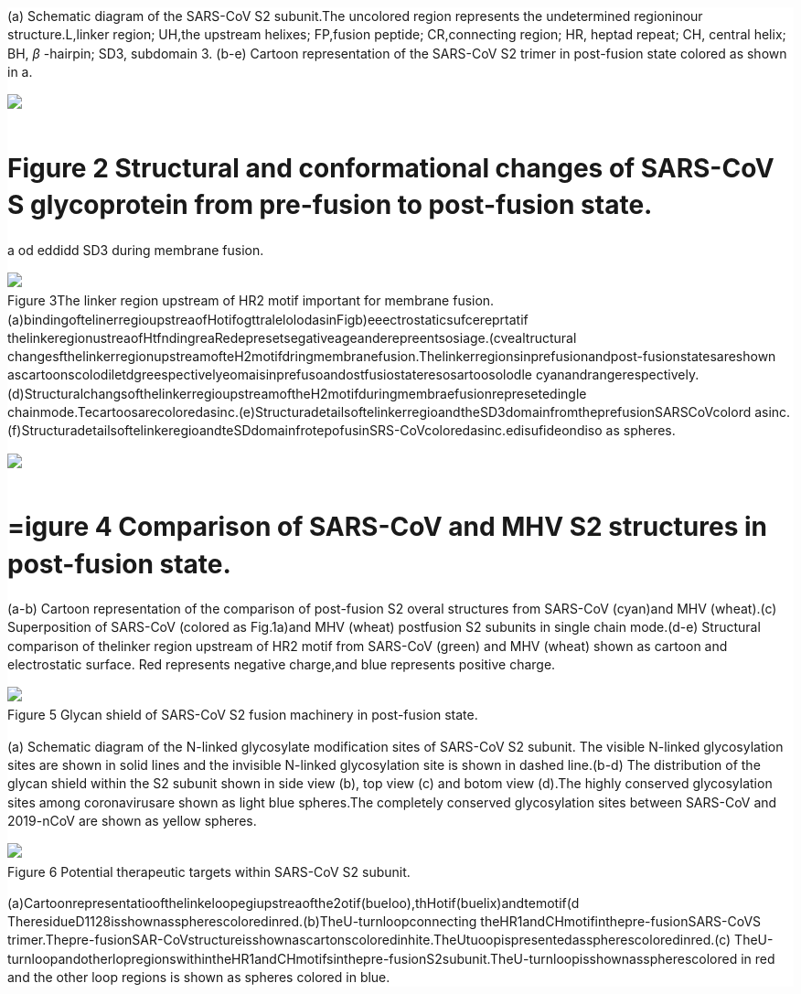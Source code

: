 (a) Schematic diagram of the SARS-CoV S2 subunit.The uncolored region represents the undetermined regioninour structure.L,linker region; UH,the upstream helixes; FP,fusion peptide; CR,connecting region; HR, heptad repeat; CH, central helix; BH, $\beta$ -hairpin; SD3, subdomain 3. (b-e) Cartoon representation of the SARS-CoV S2 trimer in post-fusion state colored as shown in a.

![](images/50bef2572dab10395e021a30a229f928c64c2e89f354bf8339a360c8334bfca7.jpg)

# Figure 2 Structural and conformational changes of SARS-CoV S glycoprotein from pre-fusion to post-fusion state.

a od eddidd SD3 during membrane fusion.

![](images/f4a927d2b2adeb95f8278bd0b577728ff64b402ca82b3a3861d5d36ac7a09825.jpg)  
Figure 3The linker region upstream of HR2 motif important for membrane fusion.   
(a)bindingoftelinerregioupstreaofHotifogttralelolodasinFigb)eeectrostaticsufcereprtatif thelinkeregionustreaofHtfndingreaRedepresetsegativeageanderepreentsosiage.(cvealtructural changesfthelinkerregionupstreamofteH2motifdringmembranefusion.Thelinkerregionsinprefusionandpost-fusionstatesareshown ascartoonscolodiletdgreespectivelyeomaisinprefusoandostfusiostateresosartoosolodle cyanandrangerespectively.(d)StructuralchangsofthelinkerregioupstreamoftheH2motifduringmembraefusionrepresetedingle chainmode.Tecartoosarecoloredasinc.(e)StructuradetailsoftelinkerregioandtheSD3domainfromtheprefusionSARSCoVcolord asinc.(f)StructuradetailsoftelinkeregioandteSDdomainfrotepofusinSRS-CoVcoloredasinc.edisufideondiso as spheres.

![](images/4fdea801cf46e4f9c67cfe1c4bdcbb797f7257aff78f668c03137b6f58386dc1.jpg)

# =igure 4 Comparison of SARS-CoV and MHV S2 structures in post-fusion state.

(a-b) Cartoon representation of the comparison of post-fusion S2 overal structures from SARS-CoV (cyan)and MHV (wheat).(c) Superposition of SARS-CoV (colored as Fig.1a)and MHV (wheat) postfusion S2 subunits in single chain mode.(d-e) Structural comparison of thelinker region upstream of HR2 motif from SARS-CoV (green) and MHV (wheat) shown as cartoon and electrostatic surface. Red represents negative charge,and blue represents positive charge.

![](images/ccfb87f504ccb46c1be2a8510bb6b1b38259158ccadbcdcab63ee81c4b950075.jpg)  
Figure 5 Glycan shield of SARS-CoV S2 fusion machinery in post-fusion state.

(a) Schematic diagram of the N-linked glycosylate modification sites of SARS-CoV S2 subunit. The visible N-linked glycosylation sites are shown in solid lines and the invisible N-linked glycosylation site is shown in dashed line.(b-d) The distribution of the glycan shield within the S2 subunit shown in side view (b), top view (c) and botom view (d).The highly conserved glycosylation sites among coronavirusare shown as light blue spheres.The completely conserved glycosylation sites between SARS-CoV and 2019-nCoV are shown as yellow spheres.

![](images/293af456c83af221198066e5e58d766147e83fee4996d6279ef8396ff631fb42.jpg)  
Figure 6 Potential therapeutic targets within SARS-CoV S2 subunit.

(a)Cartoonrepresentatioofthelinkeloopegiupstreaofthe2otif(bueloo),thHotif(buelix)andtemotif(d TheresidueD1128isshownasspherescoloredinred.(b)TheU-turnloopconnecting theHR1andCHmotifinthepre-fusionSARS-CoVS trimer.Thepre-fusionSAR-CoVstructureisshownascartonscoloredinhite.TheUtuoopispresentedasspherescoloredinred.(c) TheU-turnloopandotherlopregionswithintheHR1andCHmotifsinthepre-fusionS2subunit.TheU-turnloopisshownasspherescolored in red and the other loop regions is shown as spheres colored in blue.